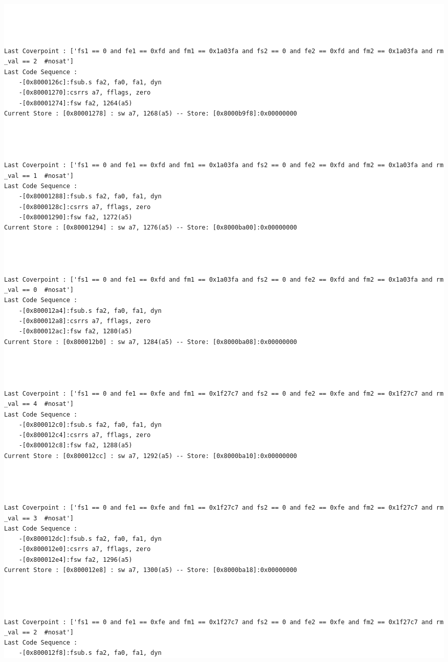 ```




Last Coverpoint : ['fs1 == 0 and fe1 == 0xfd and fm1 == 0x1a03fa and fs2 == 0 and fe2 == 0xfd and fm2 == 0x1a03fa and rm_val == 2  #nosat']
Last Code Sequence : 
	-[0x8000126c]:fsub.s fa2, fa0, fa1, dyn
	-[0x80001270]:csrrs a7, fflags, zero
	-[0x80001274]:fsw fa2, 1264(a5)
Current Store : [0x80001278] : sw a7, 1268(a5) -- Store: [0x8000b9f8]:0x00000000




Last Coverpoint : ['fs1 == 0 and fe1 == 0xfd and fm1 == 0x1a03fa and fs2 == 0 and fe2 == 0xfd and fm2 == 0x1a03fa and rm_val == 1  #nosat']
Last Code Sequence : 
	-[0x80001288]:fsub.s fa2, fa0, fa1, dyn
	-[0x8000128c]:csrrs a7, fflags, zero
	-[0x80001290]:fsw fa2, 1272(a5)
Current Store : [0x80001294] : sw a7, 1276(a5) -- Store: [0x8000ba00]:0x00000000




Last Coverpoint : ['fs1 == 0 and fe1 == 0xfd and fm1 == 0x1a03fa and fs2 == 0 and fe2 == 0xfd and fm2 == 0x1a03fa and rm_val == 0  #nosat']
Last Code Sequence : 
	-[0x800012a4]:fsub.s fa2, fa0, fa1, dyn
	-[0x800012a8]:csrrs a7, fflags, zero
	-[0x800012ac]:fsw fa2, 1280(a5)
Current Store : [0x800012b0] : sw a7, 1284(a5) -- Store: [0x8000ba08]:0x00000000




Last Coverpoint : ['fs1 == 0 and fe1 == 0xfe and fm1 == 0x1f27c7 and fs2 == 0 and fe2 == 0xfe and fm2 == 0x1f27c7 and rm_val == 4  #nosat']
Last Code Sequence : 
	-[0x800012c0]:fsub.s fa2, fa0, fa1, dyn
	-[0x800012c4]:csrrs a7, fflags, zero
	-[0x800012c8]:fsw fa2, 1288(a5)
Current Store : [0x800012cc] : sw a7, 1292(a5) -- Store: [0x8000ba10]:0x00000000




Last Coverpoint : ['fs1 == 0 and fe1 == 0xfe and fm1 == 0x1f27c7 and fs2 == 0 and fe2 == 0xfe and fm2 == 0x1f27c7 and rm_val == 3  #nosat']
Last Code Sequence : 
	-[0x800012dc]:fsub.s fa2, fa0, fa1, dyn
	-[0x800012e0]:csrrs a7, fflags, zero
	-[0x800012e4]:fsw fa2, 1296(a5)
Current Store : [0x800012e8] : sw a7, 1300(a5) -- Store: [0x8000ba18]:0x00000000




Last Coverpoint : ['fs1 == 0 and fe1 == 0xfe and fm1 == 0x1f27c7 and fs2 == 0 and fe2 == 0xfe and fm2 == 0x1f27c7 and rm_val == 2  #nosat']
Last Code Sequence : 
	-[0x800012f8]:fsub.s fa2, fa0, fa1, dyn
```